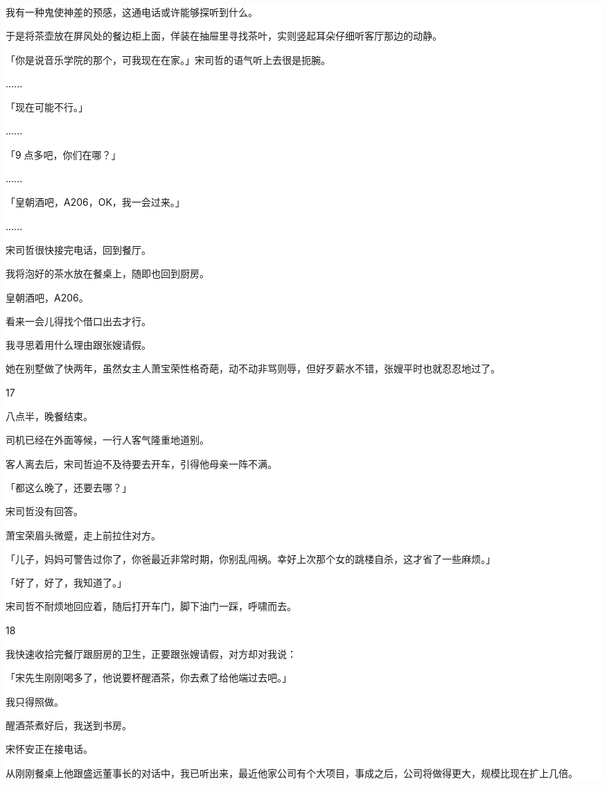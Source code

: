 我有一种鬼使神差的预感，这通电话或许能够探听到什么。

于是将茶壶放在屏风处的餐边柜上面，佯装在抽屉里寻找茶叶，实则竖起耳朵仔细听客厅那边的动静。

「你是说音乐学院的那个，可我现在在家。」宋司哲的语气听上去很是扼腕。

......

「现在可能不行。」

......

「9 点多吧，你们在哪？」

......

「皇朝酒吧，A206，OK，我一会过来。」

......

宋司哲很快接完电话，回到餐厅。

我将泡好的茶水放在餐桌上，随即也回到厨房。

皇朝酒吧，A206。

看来一会儿得找个借口出去才行。

我寻思着用什么理由跟张嫂请假。

她在别墅做了快两年，虽然女主人萧宝荣性格奇葩，动不动非骂则辱，但好歹薪水不错，张嫂平时也就忍忍地过了。

17

八点半，晚餐结束。

司机已经在外面等候，一行人客气隆重地道别。

客人离去后，宋司哲迫不及待要去开车，引得他母亲一阵不满。

「都这么晚了，还要去哪？」

宋司哲没有回答。

萧宝荣眉头微蹙，走上前拉住对方。

「儿子，妈妈可警告过你了，你爸最近非常时期，你别乱闯祸。幸好上次那个女的跳楼自杀，这才省了一些麻烦。」

「好了，好了，我知道了。」

宋司哲不耐烦地回应着，随后打开车门，脚下油门一踩，呼啸而去。

18

我快速收拾完餐厅跟厨房的卫生，正要跟张嫂请假，对方却对我说：

「宋先生刚刚喝多了，他说要杯醒酒茶，你去煮了给他端过去吧。」

我只得照做。

醒酒茶煮好后，我送到书房。

宋怀安正在接电话。

从刚刚餐桌上他跟盛远董事长的对话中，我已听出来，最近他家公司有个大项目，事成之后，公司将做得更大，规模比现在扩上几倍。
